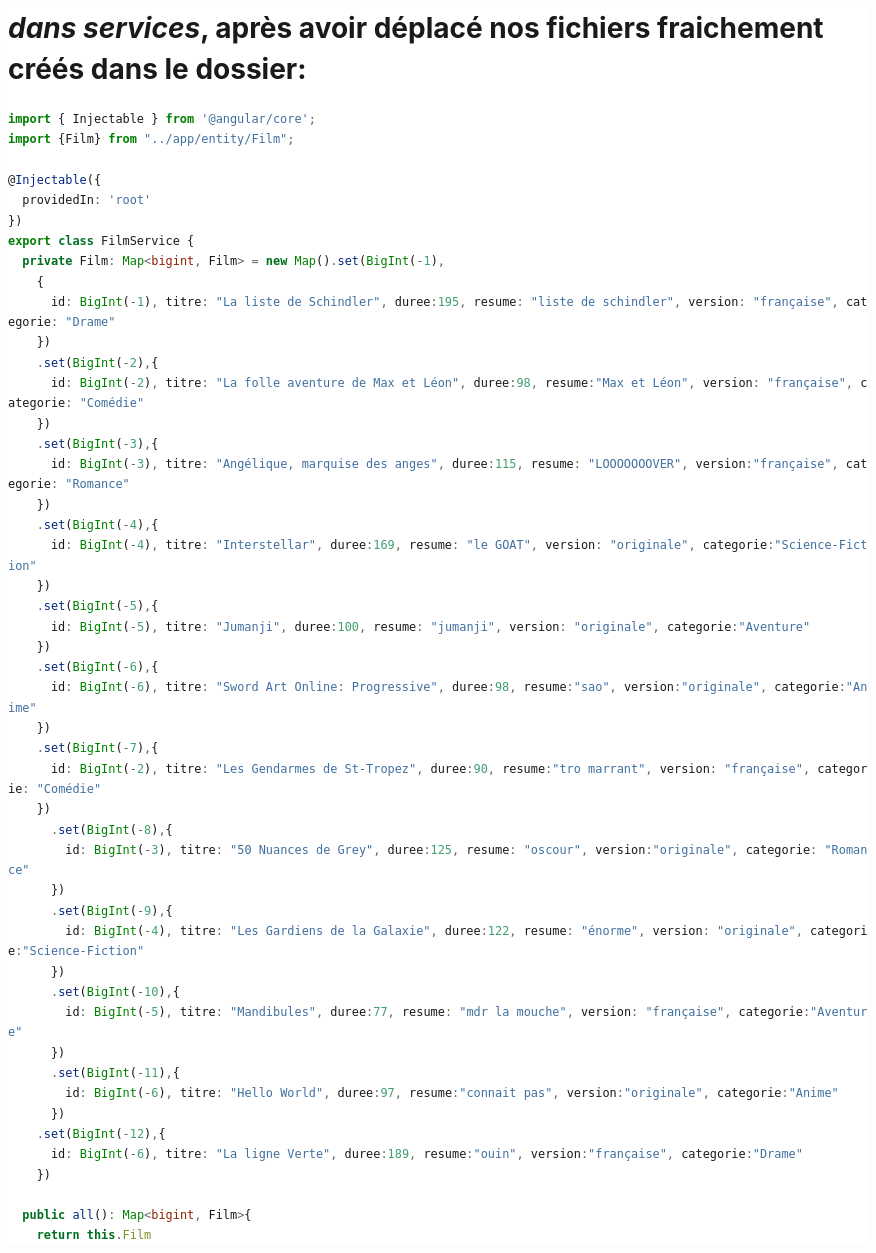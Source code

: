 # *dans services*, après avoir déplacé nos fichiers fraichement créés dans le dossier:
```typescript
import { Injectable } from '@angular/core';
import {Film} from "../app/entity/Film";

@Injectable({
  providedIn: 'root'
})
export class FilmService {
  private Film: Map<bigint, Film> = new Map().set(BigInt(-1),
    {
      id: BigInt(-1), titre: "La liste de Schindler", duree:195, resume: "liste de schindler", version: "française", categorie: "Drame"
    })
    .set(BigInt(-2),{
      id: BigInt(-2), titre: "La folle aventure de Max et Léon", duree:98, resume:"Max et Léon", version: "française", categorie: "Comédie"
    })
    .set(BigInt(-3),{
      id: BigInt(-3), titre: "Angélique, marquise des anges", duree:115, resume: "LOOOOOOOVER", version:"française", categorie: "Romance"
    })
    .set(BigInt(-4),{
      id: BigInt(-4), titre: "Interstellar", duree:169, resume: "le GOAT", version: "originale", categorie:"Science-Fiction"
    })
    .set(BigInt(-5),{
      id: BigInt(-5), titre: "Jumanji", duree:100, resume: "jumanji", version: "originale", categorie:"Aventure"
    })
    .set(BigInt(-6),{
      id: BigInt(-6), titre: "Sword Art Online: Progressive", duree:98, resume:"sao", version:"originale", categorie:"Anime"
    })
    .set(BigInt(-7),{
      id: BigInt(-2), titre: "Les Gendarmes de St-Tropez", duree:90, resume:"tro marrant", version: "française", categorie: "Comédie"
    })
      .set(BigInt(-8),{
        id: BigInt(-3), titre: "50 Nuances de Grey", duree:125, resume: "oscour", version:"originale", categorie: "Romance"
      })
      .set(BigInt(-9),{
        id: BigInt(-4), titre: "Les Gardiens de la Galaxie", duree:122, resume: "énorme", version: "originale", categorie:"Science-Fiction"
      })
      .set(BigInt(-10),{
        id: BigInt(-5), titre: "Mandibules", duree:77, resume: "mdr la mouche", version: "française", categorie:"Aventure"
      })
      .set(BigInt(-11),{
        id: BigInt(-6), titre: "Hello World", duree:97, resume:"connait pas", version:"originale", categorie:"Anime"
      })
    .set(BigInt(-12),{
      id: BigInt(-6), titre: "La ligne Verte", duree:189, resume:"ouin", version:"française", categorie:"Drame"
    })

  public all(): Map<bigint, Film>{
    return this.Film
```